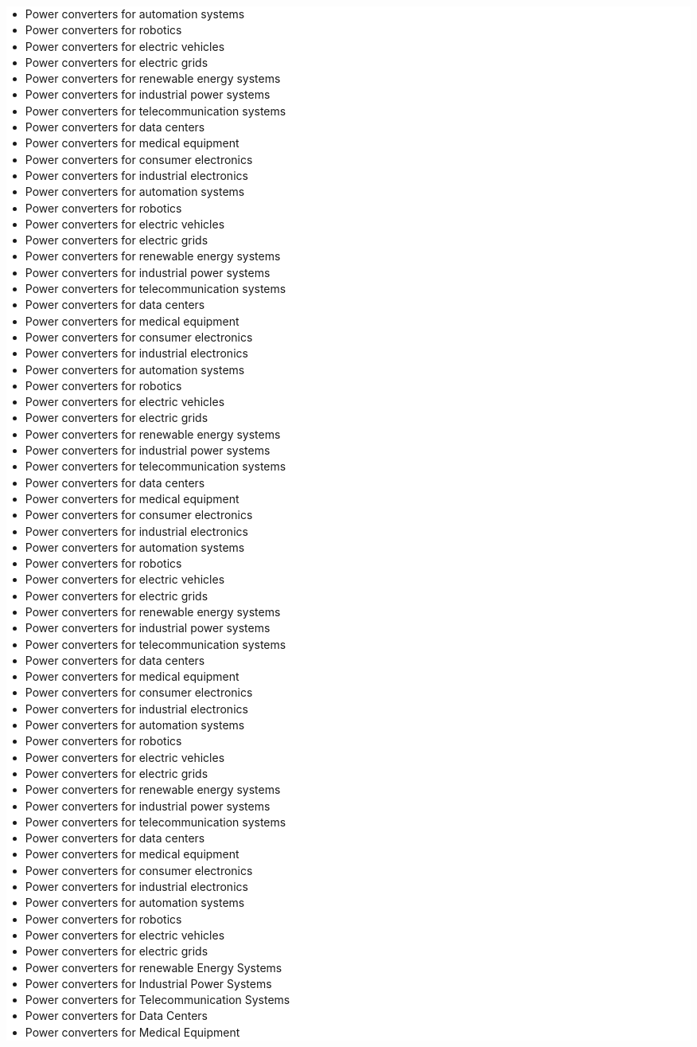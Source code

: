 - Power converters for automation systems
- Power converters for robotics
- Power converters for electric vehicles
- Power converters for electric grids
- Power converters for renewable energy systems
- Power converters for industrial power systems
- Power converters for telecommunication systems
- Power converters for data centers
- Power converters for medical equipment
- Power converters for consumer electronics
- Power converters for industrial electronics
- Power converters for automation systems
- Power converters for robotics
- Power converters for electric vehicles
- Power converters for electric grids
- Power converters for renewable energy systems
- Power converters for industrial power systems
- Power converters for telecommunication systems
- Power converters for data centers
- Power converters for medical equipment
- Power converters for consumer electronics
- Power converters for industrial electronics
- Power converters for automation systems
- Power converters for robotics
- Power converters for electric vehicles
- Power converters for electric grids
- Power converters for renewable energy systems
- Power converters for industrial power systems
- Power converters for telecommunication systems
- Power converters for data centers
- Power converters for medical equipment
- Power converters for consumer electronics
- Power converters for industrial electronics
- Power converters for automation systems
- Power converters for robotics
- Power converters for electric vehicles
- Power converters for electric grids
- Power converters for renewable energy systems
- Power converters for industrial power systems
- Power converters for telecommunication systems
- Power converters for data centers
- Power converters for medical equipment
- Power converters for consumer electronics
- Power converters for industrial electronics
- Power converters for automation systems
- Power converters for robotics
- Power converters for electric vehicles
- Power converters for electric grids
- Power converters for renewable energy systems
- Power converters for industrial power systems
- Power converters for telecommunication systems
- Power converters for data centers
- Power converters for medical equipment
- Power converters for consumer electronics
- Power converters for industrial electronics
- Power converters for automation systems
- Power converters for robotics
- Power converters for electric vehicles
- Power converters for electric grids
- Power converters for renewable Energy Systems
- Power converters for Industrial Power Systems
- Power converters for Telecommunication Systems
- Power converters for Data Centers
- Power converters for Medical Equipment